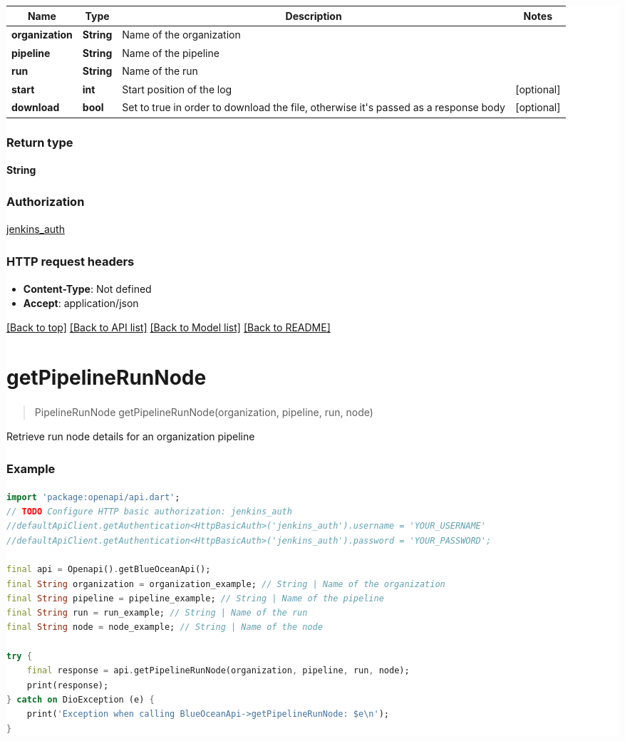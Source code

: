 Name | Type | Description  | Notes
------------- | ------------- | ------------- | -------------
 **organization** | **String**| Name of the organization | 
 **pipeline** | **String**| Name of the pipeline | 
 **run** | **String**| Name of the run | 
 **start** | **int**| Start position of the log | [optional] 
 **download** | **bool**| Set to true in order to download the file, otherwise it's passed as a response body | [optional] 

### Return type

**String**

### Authorization

[jenkins_auth](../README.md#jenkins_auth)

### HTTP request headers

 - **Content-Type**: Not defined
 - **Accept**: application/json

[[Back to top]](#) [[Back to API list]](../README.md#documentation-for-api-endpoints) [[Back to Model list]](../README.md#documentation-for-models) [[Back to README]](../README.md)

# **getPipelineRunNode**
> PipelineRunNode getPipelineRunNode(organization, pipeline, run, node)



Retrieve run node details for an organization pipeline

### Example
```dart
import 'package:openapi/api.dart';
// TODO Configure HTTP basic authorization: jenkins_auth
//defaultApiClient.getAuthentication<HttpBasicAuth>('jenkins_auth').username = 'YOUR_USERNAME'
//defaultApiClient.getAuthentication<HttpBasicAuth>('jenkins_auth').password = 'YOUR_PASSWORD';

final api = Openapi().getBlueOceanApi();
final String organization = organization_example; // String | Name of the organization
final String pipeline = pipeline_example; // String | Name of the pipeline
final String run = run_example; // String | Name of the run
final String node = node_example; // String | Name of the node

try {
    final response = api.getPipelineRunNode(organization, pipeline, run, node);
    print(response);
} catch on DioException (e) {
    print('Exception when calling BlueOceanApi->getPipelineRunNode: $e\n');
}
```
